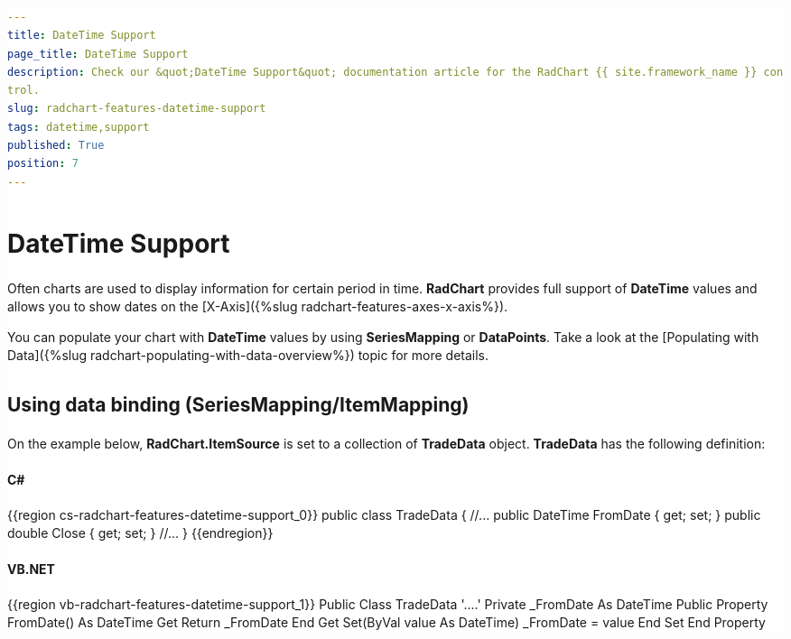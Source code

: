 ```yaml
---
title: DateTime Support
page_title: DateTime Support
description: Check our &quot;DateTime Support&quot; documentation article for the RadChart {{ site.framework_name }} control.
slug: radchart-features-datetime-support
tags: datetime,support
published: True
position: 7
---
```


# DateTime Support



Often charts are used to display information for certain period in time. __RadChart__ provides full support of __DateTime__ values and allows you to show dates on the [X-Axis]({%slug radchart-features-axes-x-axis%}).

You can populate your chart with __DateTime__ values by using __SeriesMapping__ or __DataPoints__. Take a look at the [Populating with Data]({%slug radchart-populating-with-data-overview%}) topic for more details.

## Using data binding (SeriesMapping/ItemMapping)

On the example below, __RadChart.ItemSource__ is set to a collection of __TradeData__ object. __TradeData__ has the following definition:

#### __C#__

{{region cs-radchart-features-datetime-support_0}}
	public class TradeData
	{
	    //...
	    public DateTime FromDate { get; set; }
	    public double Close { get; set; }
	    //...
	}
{{endregion}}



#### __VB.NET__

{{region vb-radchart-features-datetime-support_1}}
	Public Class TradeData
	    '....'
	    Private _FromDate As DateTime
	    Public Property FromDate() As DateTime
	        Get
	            Return _FromDate
	        End Get
	        Set(ByVal value As DateTime)
	            _FromDate = value
	        End Set
	    End Property
	